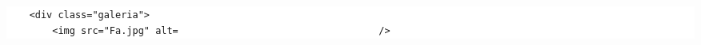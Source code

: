         <div class="galeria">
            <img src="Fa.jpg" alt=                                   />